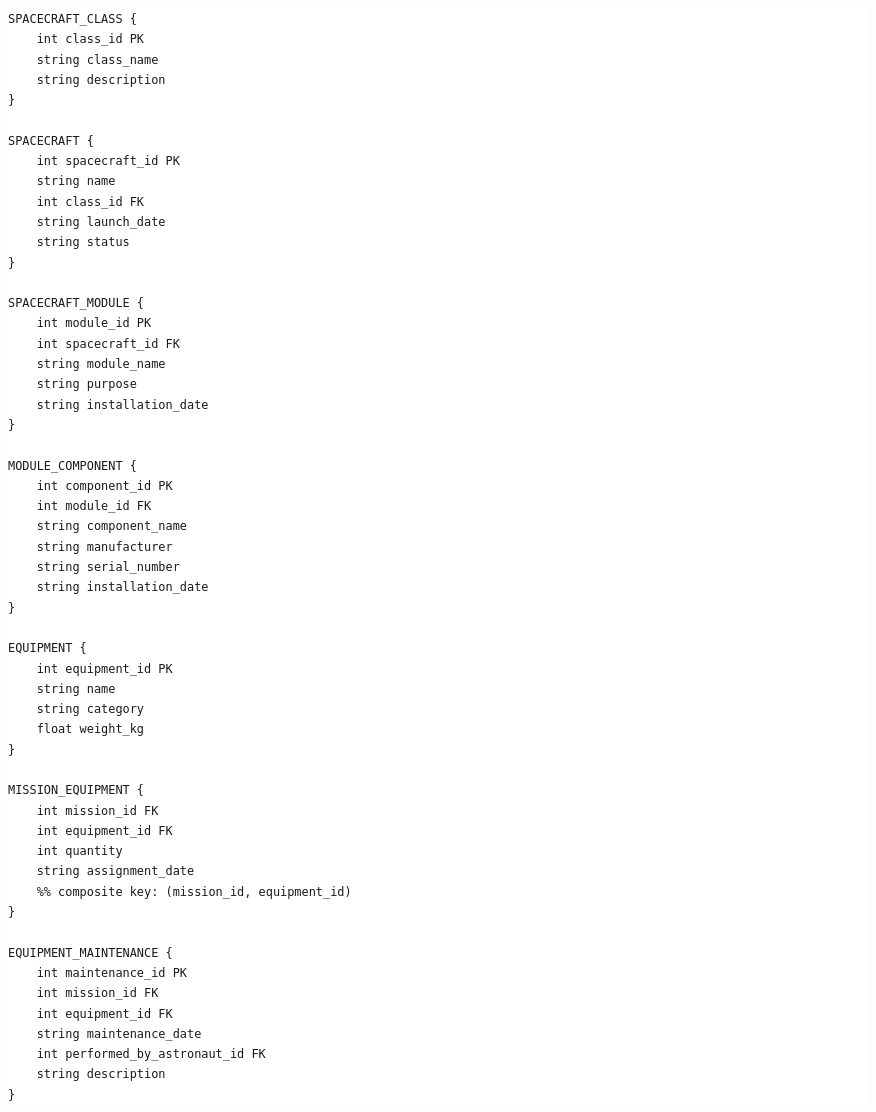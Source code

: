     SPACECRAFT_CLASS {
        int class_id PK
        string class_name
        string description
    }

    SPACECRAFT {
        int spacecraft_id PK
        string name
        int class_id FK
        string launch_date
        string status
    }

    SPACECRAFT_MODULE {
        int module_id PK
        int spacecraft_id FK
        string module_name
        string purpose
        string installation_date
    }

    MODULE_COMPONENT {
        int component_id PK
        int module_id FK
        string component_name
        string manufacturer
        string serial_number
        string installation_date
    }

    EQUIPMENT {
        int equipment_id PK
        string name
        string category
        float weight_kg
    }

    MISSION_EQUIPMENT {
        int mission_id FK
        int equipment_id FK
        int quantity
        string assignment_date
        %% composite key: (mission_id, equipment_id)
    }

    EQUIPMENT_MAINTENANCE {
        int maintenance_id PK
        int mission_id FK
        int equipment_id FK
        string maintenance_date
        int performed_by_astronaut_id FK
        string description
    }
